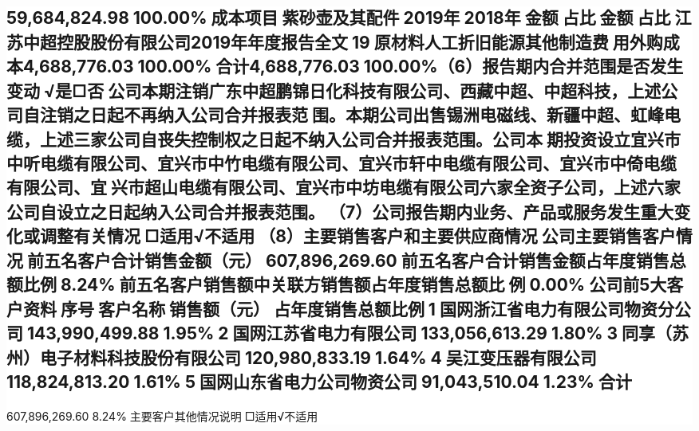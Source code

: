 59,684,824.98
100.00%
成本项目
紫砂壶及其配件
2019年
2018年
金额
占比
金额
占比
江苏中超控股股份有限公司2019年年度报告全文
19
原材料人工折旧能源其他制造费
用外购成本4,688,776.03
100.00%
合计4,688,776.03
100.00%（6）报告期内合并范围是否发生变动
√是□否
公司本期注销广东中超鹏锦日化科技有限公司、西藏中超、中超科技，上述公司自注销之日起不再纳入公司合并报表范
围。本期公司出售锡洲电磁线、新疆中超、虹峰电缆，上述三家公司自丧失控制权之日起不纳入公司合并报表范围。公司本
期投资设立宜兴市中听电缆有限公司、宜兴市中竹电缆有限公司、宜兴市轩中电缆有限公司、宜兴市中倚电缆有限公司、宜
兴市超山电缆有限公司、宜兴市中坊电缆有限公司六家全资子公司，上述六家公司自设立之日起纳入公司合并报表范围。
（7）公司报告期内业务、产品或服务发生重大变化或调整有关情况
□适用√不适用
（8）主要销售客户和主要供应商情况
公司主要销售客户情况
前五名客户合计销售金额（元）
607,896,269.60
前五名客户合计销售金额占年度销售总额比例
8.24%
前五名客户销售额中关联方销售额占年度销售总额比
例
0.00%
公司前5大客户资料
序号
客户名称
销售额（元）
占年度销售总额比例
1
国网浙江省电力有限公司物资分公司
143,990,499.88
1.95%
2
国网江苏省电力有限公司
133,056,613.29
1.80%
3
同享（苏州）电子材料科技股份有限公司
120,980,833.19
1.64%
4
吴江变压器有限公司
118,824,813.20
1.61%
5
国网山东省电力公司物资公司
91,043,510.04
1.23%
合计
--
607,896,269.60
8.24%
主要客户其他情况说明
□适用√不适用